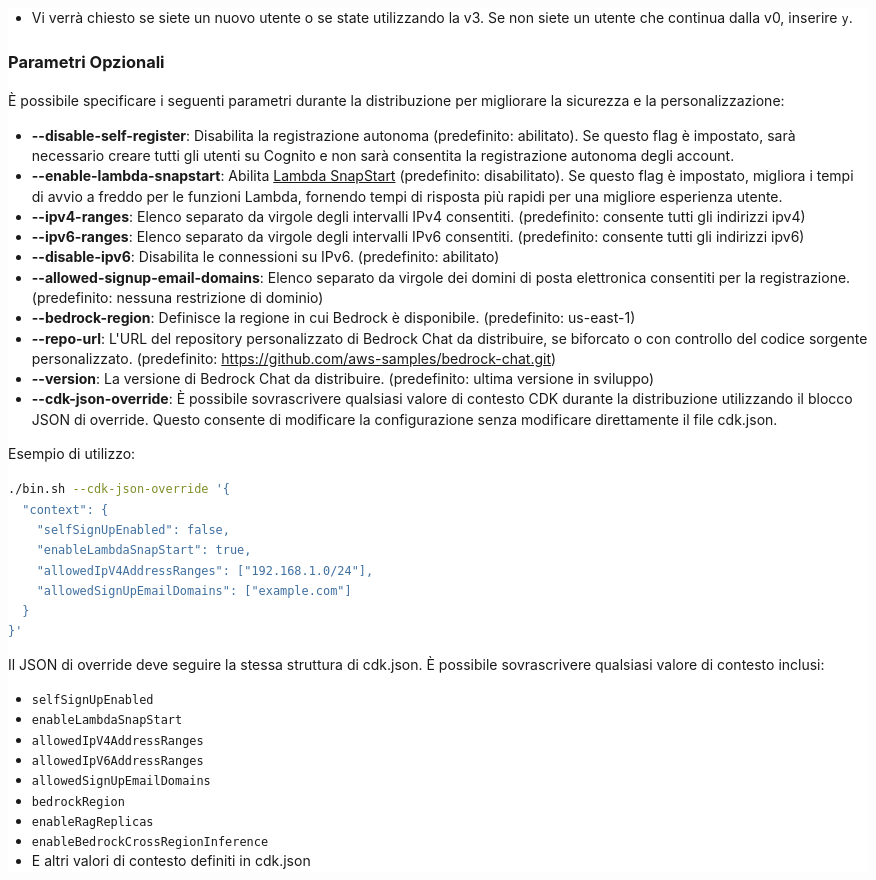 - Vi verrà chiesto se siete un nuovo utente o se state utilizzando la v3. Se non siete un utente che continua dalla v0, inserire `y`.

### Parametri Opzionali

È possibile specificare i seguenti parametri durante la distribuzione per migliorare la sicurezza e la personalizzazione:

- **--disable-self-register**: Disabilita la registrazione autonoma (predefinito: abilitato). Se questo flag è impostato, sarà necessario creare tutti gli utenti su Cognito e non sarà consentita la registrazione autonoma degli account.
- **--enable-lambda-snapstart**: Abilita [Lambda SnapStart](https://docs.aws.amazon.com/lambda/latest/dg/snapstart.html) (predefinito: disabilitato). Se questo flag è impostato, migliora i tempi di avvio a freddo per le funzioni Lambda, fornendo tempi di risposta più rapidi per una migliore esperienza utente.
- **--ipv4-ranges**: Elenco separato da virgole degli intervalli IPv4 consentiti. (predefinito: consente tutti gli indirizzi ipv4)
- **--ipv6-ranges**: Elenco separato da virgole degli intervalli IPv6 consentiti. (predefinito: consente tutti gli indirizzi ipv6)
- **--disable-ipv6**: Disabilita le connessioni su IPv6. (predefinito: abilitato)
- **--allowed-signup-email-domains**: Elenco separato da virgole dei domini di posta elettronica consentiti per la registrazione. (predefinito: nessuna restrizione di dominio)
- **--bedrock-region**: Definisce la regione in cui Bedrock è disponibile. (predefinito: us-east-1)
- **--repo-url**: L'URL del repository personalizzato di Bedrock Chat da distribuire, se biforcato o con controllo del codice sorgente personalizzato. (predefinito: https://github.com/aws-samples/bedrock-chat.git)
- **--version**: La versione di Bedrock Chat da distribuire. (predefinito: ultima versione in sviluppo)
- **--cdk-json-override**: È possibile sovrascrivere qualsiasi valore di contesto CDK durante la distribuzione utilizzando il blocco JSON di override. Questo consente di modificare la configurazione senza modificare direttamente il file cdk.json.

Esempio di utilizzo:

```bash
./bin.sh --cdk-json-override '{
  "context": {
    "selfSignUpEnabled": false,
    "enableLambdaSnapStart": true,
    "allowedIpV4AddressRanges": ["192.168.1.0/24"],
    "allowedSignUpEmailDomains": ["example.com"]
  }
}'
```

Il JSON di override deve seguire la stessa struttura di cdk.json. È possibile sovrascrivere qualsiasi valore di contesto inclusi:

- `selfSignUpEnabled`
- `enableLambdaSnapStart`
- `allowedIpV4AddressRanges`
- `allowedIpV6AddressRanges`
- `allowedSignUpEmailDomains`
- `bedrockRegion`
- `enableRagReplicas`
- `enableBedrockCrossRegionInference`
- E altri valori di contesto definiti in cdk.json
